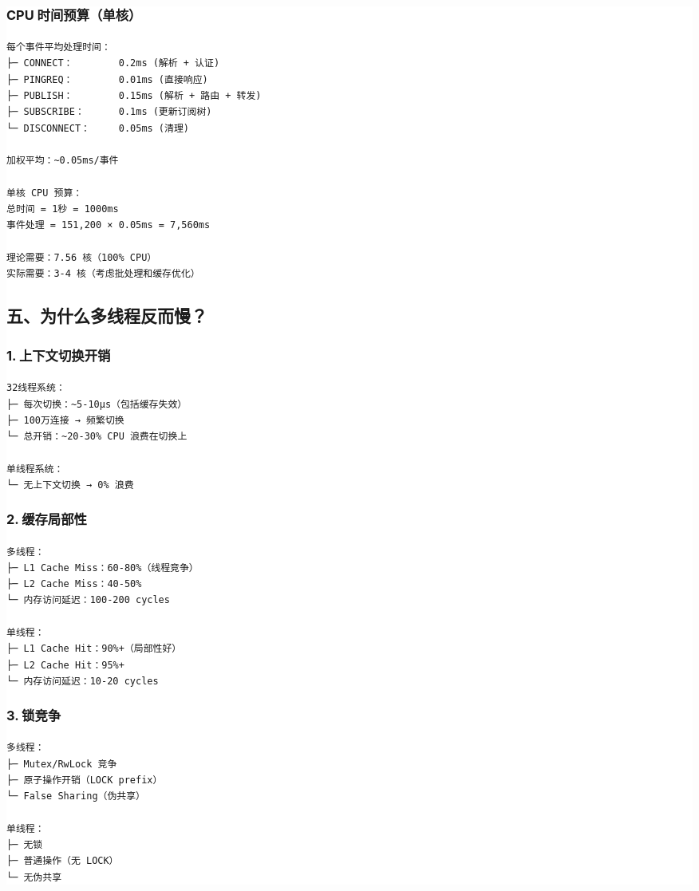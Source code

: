### CPU 时间预算（单核）

```
每个事件平均处理时间：
├─ CONNECT：        0.2ms (解析 + 认证)
├─ PINGREQ：        0.01ms (直接响应)
├─ PUBLISH：        0.15ms (解析 + 路由 + 转发)
├─ SUBSCRIBE：      0.1ms (更新订阅树)
└─ DISCONNECT：     0.05ms (清理)

加权平均：~0.05ms/事件

单核 CPU 预算：
总时间 = 1秒 = 1000ms
事件处理 = 151,200 × 0.05ms = 7,560ms

理论需要：7.56 核（100% CPU）
实际需要：3-4 核（考虑批处理和缓存优化）
```

## 五、为什么多线程反而慢？

### 1. 上下文切换开销

```
32线程系统：
├─ 每次切换：~5-10μs（包括缓存失效）
├─ 100万连接 → 频繁切换
└─ 总开销：~20-30% CPU 浪费在切换上

单线程系统：
└─ 无上下文切换 → 0% 浪费
```

### 2. 缓存局部性

```
多线程：
├─ L1 Cache Miss：60-80%（线程竞争）
├─ L2 Cache Miss：40-50%
└─ 内存访问延迟：100-200 cycles

单线程：
├─ L1 Cache Hit：90%+（局部性好）
├─ L2 Cache Hit：95%+
└─ 内存访问延迟：10-20 cycles
```

### 3. 锁竞争

```
多线程：
├─ Mutex/RwLock 竞争
├─ 原子操作开销（LOCK prefix）
└─ False Sharing（伪共享）

单线程：
├─ 无锁
├─ 普通操作（无 LOCK）
└─ 无伪共享
```
